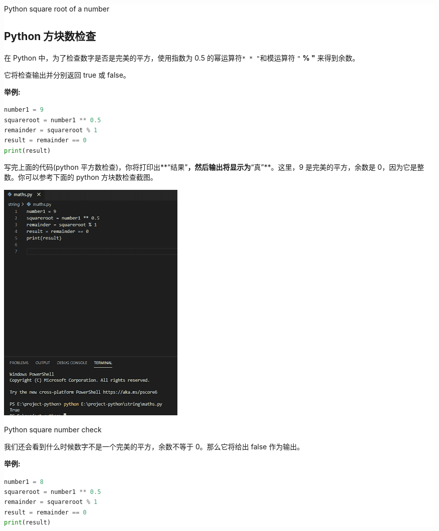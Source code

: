 
Python square root of a number

## Python 方块数检查

在 Python 中，为了检查数字是否是完美的平方，使用指数为 0.5 的幂运算符`* * "`和模运算符 `"` **% "** 来得到余数。

它将检查输出并分别返回 true 或 false。

**举例:**

```py
number1 = 9
squareroot = number1 ** 0.5
remainder = squareroot % 1
result = remainder == 0
print(result)
```

写完上面的代码(python 平方数检查)，你将打印出**“结果”**，然后输出将显示为**“真”**。这里，9 是完美的平方，余数是 0，因为它是整数。你可以参考下面的 python 方块数检查截图。

![Python square number check](img/b6683cc5d1a28aee2dcae91d134e0481.png "22")

Python square number check

我们还会看到什么时候数字不是一个完美的平方，余数不等于 0。那么它将给出 false 作为输出。

**举例:**

```py
number1 = 8
squareroot = number1 ** 0.5
remainder = squareroot % 1
result = remainder == 0
print(result)
```
